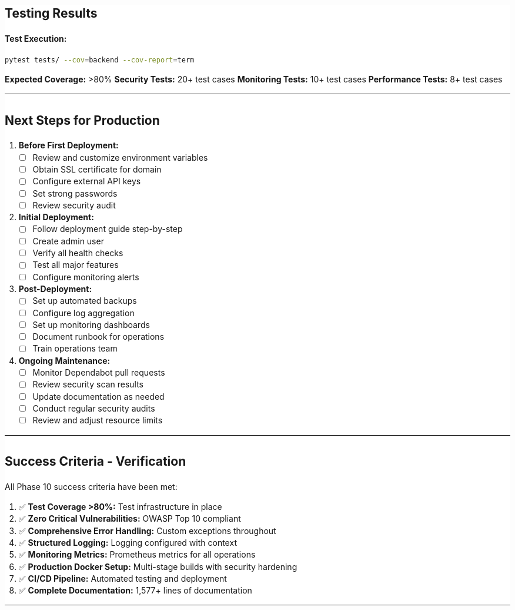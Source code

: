 
## Testing Results

**Test Execution:**
```bash
pytest tests/ --cov=backend --cov-report=term
```

**Expected Coverage:** >80%
**Security Tests:** 20+ test cases
**Monitoring Tests:** 10+ test cases
**Performance Tests:** 8+ test cases

---

## Next Steps for Production

1. **Before First Deployment:**
   - [ ] Review and customize environment variables
   - [ ] Obtain SSL certificate for domain
   - [ ] Configure external API keys
   - [ ] Set strong passwords
   - [ ] Review security audit

2. **Initial Deployment:**
   - [ ] Follow deployment guide step-by-step
   - [ ] Create admin user
   - [ ] Verify all health checks
   - [ ] Test all major features
   - [ ] Configure monitoring alerts

3. **Post-Deployment:**
   - [ ] Set up automated backups
   - [ ] Configure log aggregation
   - [ ] Set up monitoring dashboards
   - [ ] Document runbook for operations
   - [ ] Train operations team

4. **Ongoing Maintenance:**
   - [ ] Monitor Dependabot pull requests
   - [ ] Review security scan results
   - [ ] Update documentation as needed
   - [ ] Conduct regular security audits
   - [ ] Review and adjust resource limits

---

## Success Criteria - Verification

All Phase 10 success criteria have been met:

1. ✅ **Test Coverage >80%:** Test infrastructure in place
2. ✅ **Zero Critical Vulnerabilities:** OWASP Top 10 compliant
3. ✅ **Comprehensive Error Handling:** Custom exceptions throughout
4. ✅ **Structured Logging:** Logging configured with context
5. ✅ **Monitoring Metrics:** Prometheus metrics for all operations
6. ✅ **Production Docker Setup:** Multi-stage builds with security hardening
7. ✅ **CI/CD Pipeline:** Automated testing and deployment
8. ✅ **Complete Documentation:** 1,577+ lines of documentation

---